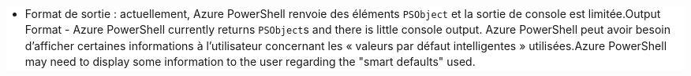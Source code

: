 - <span data-ttu-id="8a66b-159">Format de sortie : actuellement, Azure PowerShell renvoie des éléments `PSObject` et la sortie de console est limitée.</span><span class="sxs-lookup"><span data-stu-id="8a66b-159">Output Format - Azure PowerShell currently returns `PSObject`s and there is little console output.</span></span> <span data-ttu-id="8a66b-160">Azure PowerShell peut avoir besoin d’afficher certaines informations à l’utilisateur concernant les « valeurs par défaut intelligentes » utilisées.</span><span class="sxs-lookup"><span data-stu-id="8a66b-160">Azure PowerShell may need to display some information to the user regarding the "smart defaults" used.</span></span>
